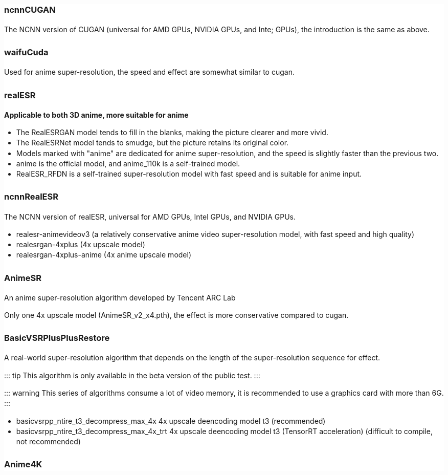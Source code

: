 ### ncnnCUGAN

The NCNN version of CUGAN (universal for AMD GPUs, NVIDIA GPUs, and Inte; GPUs), the introduction is the same as above.

### waifuCuda

Used for anime super-resolution, the speed and effect are somewhat similar to cugan.

### realESR

**Applicable to both 3D anime, more suitable for anime**

- The RealESRGAN model tends to fill in the blanks, making the picture clearer and more vivid.
- The RealESRNet model tends to smudge, but the picture retains its original color.
- Models marked with "anime" are dedicated for anime super-resolution, and the speed is slightly faster than the previous two.
- anime is the official model, and anime_110k is a self-trained model.
- RealESR_RFDN is a self-trained super-resolution model with fast speed and is suitable for anime input.

### ncnnRealESR

The NCNN version of realESR, universal for AMD GPUs, Intel GPUs, and NVIDIA GPUs.
- realesr-animevideov3 (a relatively conservative anime video super-resolution model, with fast speed and high quality)
- realesrgan-4xplus (4x upscale model)
- realesrgan-4xplus-anime (4x anime upscale model)

### AnimeSR 

An anime super-resolution algorithm developed by Tencent ARC Lab

Only one 4x upscale model (AnimeSR_v2_x4.pth), the effect is more conservative compared to cugan.

### BasicVSRPlusPlusRestore 

A real-world super-resolution algorithm that depends on the length of the super-resolution sequence for effect.

::: tip
This algorithm is only available in the beta version of the public test.
:::

::: warning
This series of algorithms consume a lot of video memory, it is recommended to use a graphics card with more than 6G.
:::

- basicvsrpp_ntire_t3_decompress_max_4x 4x upscale deencoding model t3 (recommended)
- basicvsrpp_ntire_t3_decompress_max_4x_trt 4x upscale deencoding model t3 (TensorRT acceleration) (difficult to compile, not recommended)

### Anime4K 
